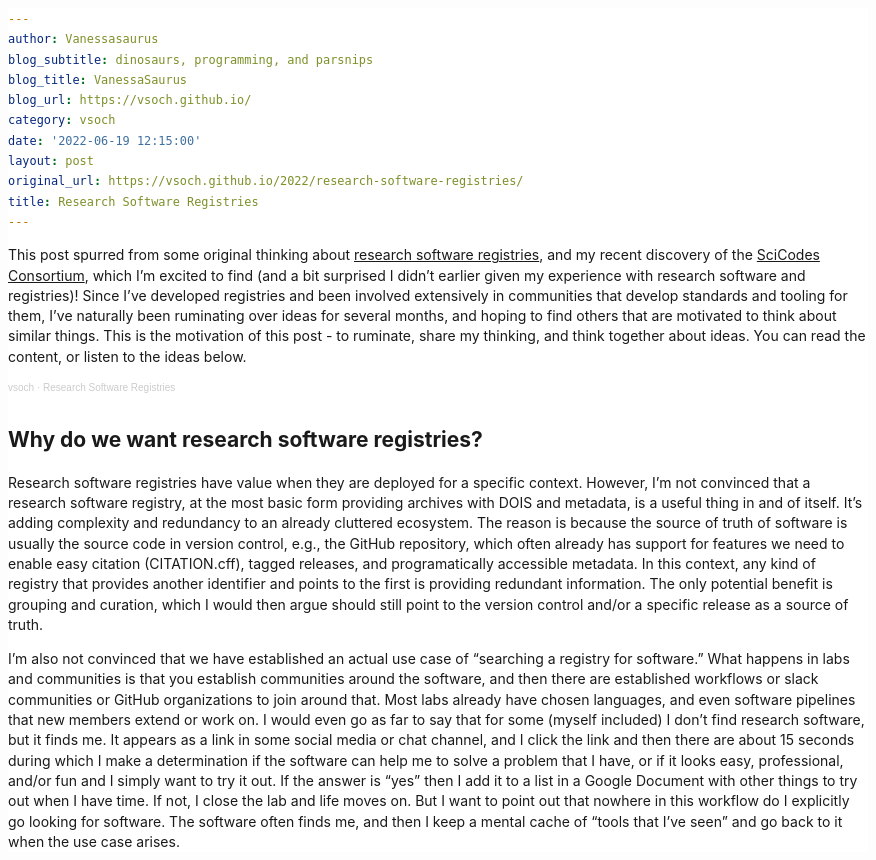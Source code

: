 ```yaml
---
author: Vanessasaurus
blog_subtitle: dinosaurs, programming, and parsnips
blog_title: VanessaSaurus
blog_url: https://vsoch.github.io/
category: vsoch
date: '2022-06-19 12:15:00'
layout: post
original_url: https://vsoch.github.io/2022/research-software-registries/
title: Research Software Registries
---
```


<p>This post spurred from some original thinking about <a href="https://rse-ops.github.io/proposals/proposals/drafts/research-software-registry/" target="_blank">research software registries</a>, and my recent discovery of the <a href="https://scicodes.net/" target="_blank">SciCodes Consortium</a>, which I’m excited to find (and a bit surprised I didn’t earlier given my experience with research software and registries)! Since I’ve developed registries and been involved extensively in communities that develop standards and tooling for them, I’ve naturally been ruminating over ideas for several months, and hoping to find others that are motivated to think about similar things. This is the motivation of this post - to ruminate, share my thinking, and think together about ideas. You can read the content, or listen to the ideas below.</p>


<div style="font-size: 10px; color: #cccccc; overflow: hidden; white-space: nowrap; font-family: Interstate,Lucida Grande,Lucida Sans Unicode,Lucida Sans,Garuda,Verdana,Tahoma,sans-serif; font-weight: 100;"><a href="https://soundcloud.com/vsoch" style="color: #cccccc; text-decoration: none;" target="_blank" title="vsoch">vsoch</a> · <a href="https://soundcloud.com/vsoch/research-software-registries" style="color: #cccccc; text-decoration: none;" target="_blank" title="Research Software Registries">Research Software Registries</a></div>

<h2 id="why-do-we-want-research-software-registries">Why do we want research software registries?</h2>

<p>Research software registries have value when they are deployed for a specific context. However,
I’m not convinced that a research software registry, at the most basic form providing archives with DOIS and metadata, is a useful thing in and of itself. It’s adding complexity and redundancy to an already cluttered ecosystem. The reason is because the source of truth of software is usually the source code in version control, e.g., the GitHub repository, which often already has support for features we need to enable easy citation (CITATION.cff), tagged releases, and programatically accessible metadata. In this context, any kind of registry that provides another identifier and points to the first is providing redundant information. The only potential benefit is grouping and curation, which I would then argue should still point to the version control and/or a specific release as a source of truth.</p>

<p>I’m also not convinced that we have established an actual use case of “searching a registry for software.” What happens in labs and communities is that you establish communities around the software, and then there are established workflows or slack communities or GitHub organizations to join around that. Most labs already have chosen languages, and even software pipelines that new members extend or work on. I would even go as far to say that for some (myself included) I don’t find research software, but it finds me. It appears as a link in some social media or chat channel, and I click the link and then there are about 15 seconds during which I make a determination if the software can help me to solve a problem that I have, or if it looks easy, professional, and/or fun and I simply want to try it out. If the answer is “yes” then I add it to a list in a Google Document with other things to try out when I have time. If not, I close the lab and life moves on. But I want to point out that nowhere in this workflow do I explicitly go looking for software. The software often finds me, and then I keep a mental cache of “tools that I’ve seen” and go back to it when the use case arises.</p>

